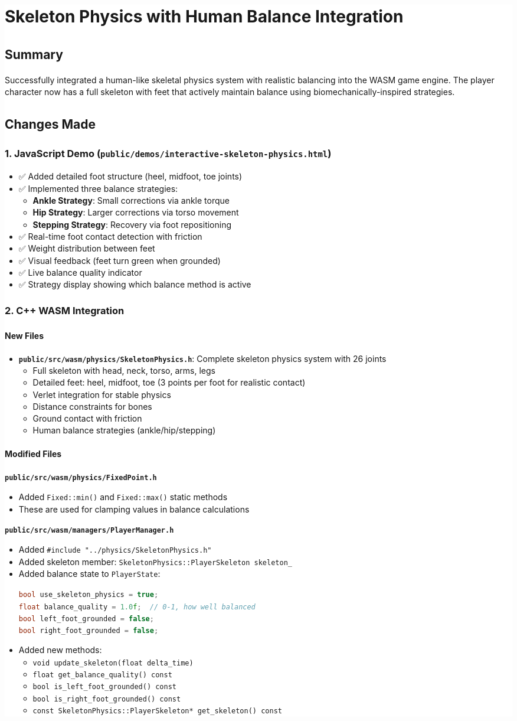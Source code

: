 # Skeleton Physics with Human Balance Integration

## Summary

Successfully integrated a human-like skeletal physics system with realistic balancing into the WASM game engine. The player character now has a full skeleton with feet that actively maintain balance using biomechanically-inspired strategies.

## Changes Made

### 1. JavaScript Demo (`public/demos/interactive-skeleton-physics.html`)
- ✅ Added detailed foot structure (heel, midfoot, toe joints)
- ✅ Implemented three balance strategies:
  - **Ankle Strategy**: Small corrections via ankle torque
  - **Hip Strategy**: Larger corrections via torso movement  
  - **Stepping Strategy**: Recovery via foot repositioning
- ✅ Real-time foot contact detection with friction
- ✅ Weight distribution between feet
- ✅ Visual feedback (feet turn green when grounded)
- ✅ Live balance quality indicator
- ✅ Strategy display showing which balance method is active

### 2. C++ WASM Integration

#### New Files
- **`public/src/wasm/physics/SkeletonPhysics.h`**: Complete skeleton physics system with 26 joints
  - Full skeleton with head, neck, torso, arms, legs
  - Detailed feet: heel, midfoot, toe (3 points per foot for realistic contact)
  - Verlet integration for stable physics
  - Distance constraints for bones
  - Ground contact with friction
  - Human balance strategies (ankle/hip/stepping)

#### Modified Files

**`public/src/wasm/physics/FixedPoint.h`**
- Added `Fixed::min()` and `Fixed::max()` static methods
- These are used for clamping values in balance calculations

**`public/src/wasm/managers/PlayerManager.h`**
- Added `#include "../physics/SkeletonPhysics.h"`
- Added skeleton member: `SkeletonPhysics::PlayerSkeleton skeleton_`
- Added balance state to `PlayerState`:
  ```cpp
  bool use_skeleton_physics = true;
  float balance_quality = 1.0f;  // 0-1, how well balanced
  bool left_foot_grounded = false;
  bool right_foot_grounded = false;
  ```
- Added new methods:
  - `void update_skeleton(float delta_time)`
  - `float get_balance_quality() const`
  - `bool is_left_foot_grounded() const`
  - `bool is_right_foot_grounded() const`
  - `const SkeletonPhysics::PlayerSkeleton* get_skeleton() const`
